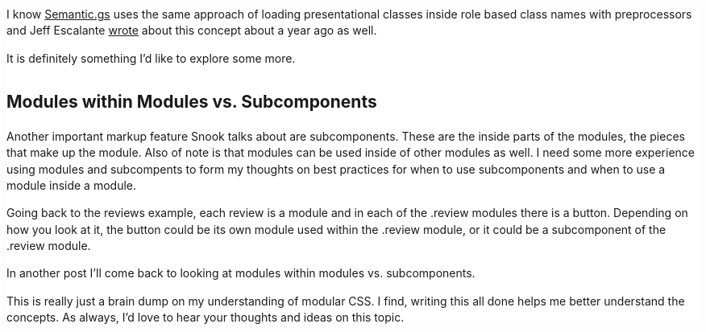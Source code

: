 I know [Semantic.gs][8] uses the same approach of loading presentational classes inside role based class names with preprocessors and Jeff Escalante [wrote][9] about this concept about a year ago as well.

It is definitely something I&#8217;d like to explore some more.

## Modules within Modules vs. Subcomponents

Another important markup feature Snook talks about are subcomponents. These are the inside parts of the modules, the pieces that make up the module. Also of note is that modules can be used inside of other modules as well. I need some more experience using modules and subcompents to form my thoughts on best practices for when to use subcomponents and when to use a module inside a module.

Going back to the reviews example, each review is a module and in each of the .review modules there is a button. Depending on how you look at it, the button could be its own module used within the .review module, or it could be a subcomponent of the .review module.

In another post I&#8217;ll come back to looking at modules within modules vs. subcomponents.

This is really just a brain dump on my understanding of modular CSS. I find, writing this all done helps me better understand the concepts. As always, I&#8217;d love to hear your thoughts and ideas on this topic.

 [1]: http://en.wikipedia.org/wiki/File:Lego_Color_Bricks.jpg
 [2]: https://github.com/csswizardry/CSS-Guidelines#oocss
 [3]: http://24ways.org/2012/a-harder-working-class/
 [4]: http://benfrain.com/css-performance-revisited-selectors-bloat-expensive-styles/
 [5]: http://us2.campaign-archive1.com/?u=2de298319eb1c284bd66e8b42&id=966ba5b4d3
 [6]: http://www.brettjankord.com/2013/03/06/more-thoughts-on-html-class-naming-conventions/
 [7]: http://ianstormtaylor.com/oocss-plus-sass-is-the-best-way-to-css/
 [8]: http://semantic.gs/
 [9]: http://carrotblog.com/css-patterns-evolved/
